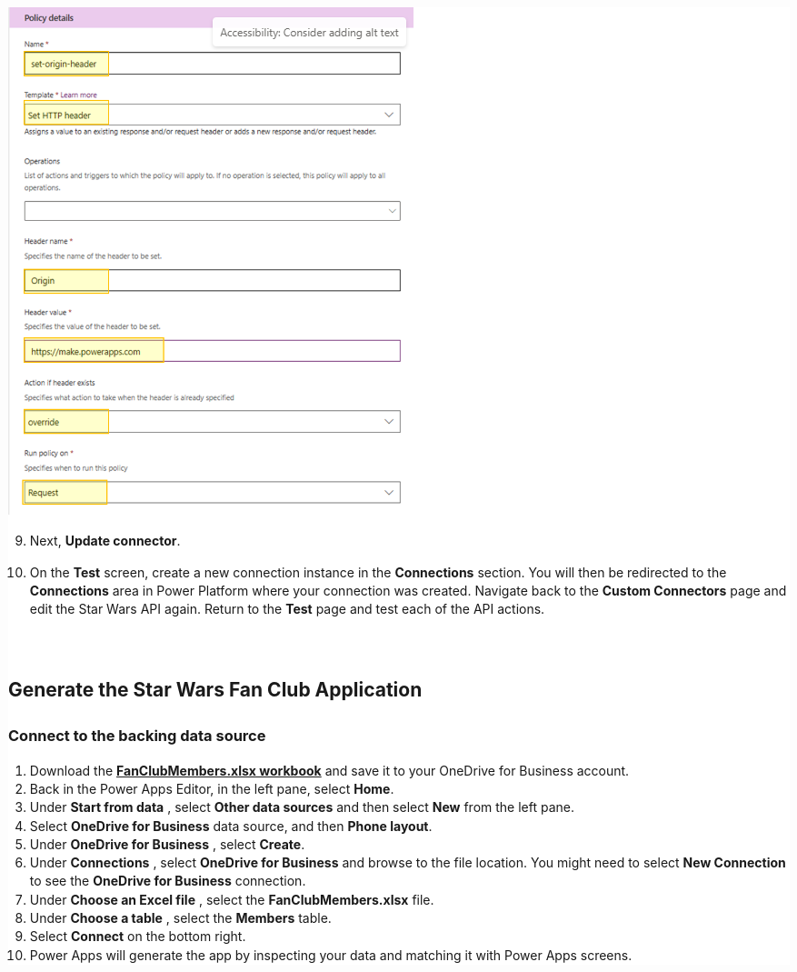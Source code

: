 ![](../../assets/images/apim-powerapp-cors-policy-update-2.png)

9. Next, **Update connector**.

10. On the **Test** screen, create a new connection instance in the **Connections** section. You will then be redirected to the **Connections** area in Power Platform where your connection was created. Navigate back to the **Custom Connectors** page and edit the Star Wars API again. Return to the **Test** page and test each of the API actions.

<img width="800" alt="" src="https://user-images.githubusercontent.com/1610195/150048076-f0c7e4ba-b3d4-4e05-a549-e5d6f19538f7.png">

## **Generate the Star Wars Fan Club Application**

### Connect to the backing data source

1. Download the [**FanClubMembers.xlsx workbook**](../../assets/excel/FanClubMembers.xlsx) and save it to your OneDrive for Business account.
2. Back in the Power Apps Editor, in the left pane, select **Home**.
3. Under **Start from data** , select **Other data sources** and then select **New** from the left pane.
4. Select **OneDrive for Business** data source, and then **Phone layout**.
5. Under **OneDrive for Business** , select **Create**.
6. Under **Connections** , select **OneDrive for Business** and browse to the file location. You might need to select **New Connection** to see the **OneDrive for Business** connection.
7. Under **Choose an Excel file** , select the **FanClubMembers.xlsx** file.
8. Under **Choose a table** , select the **Members** table.
9. Select **Connect** on the bottom right.
10. Power Apps will generate the app by inspecting your data and matching it with Power Apps screens.
